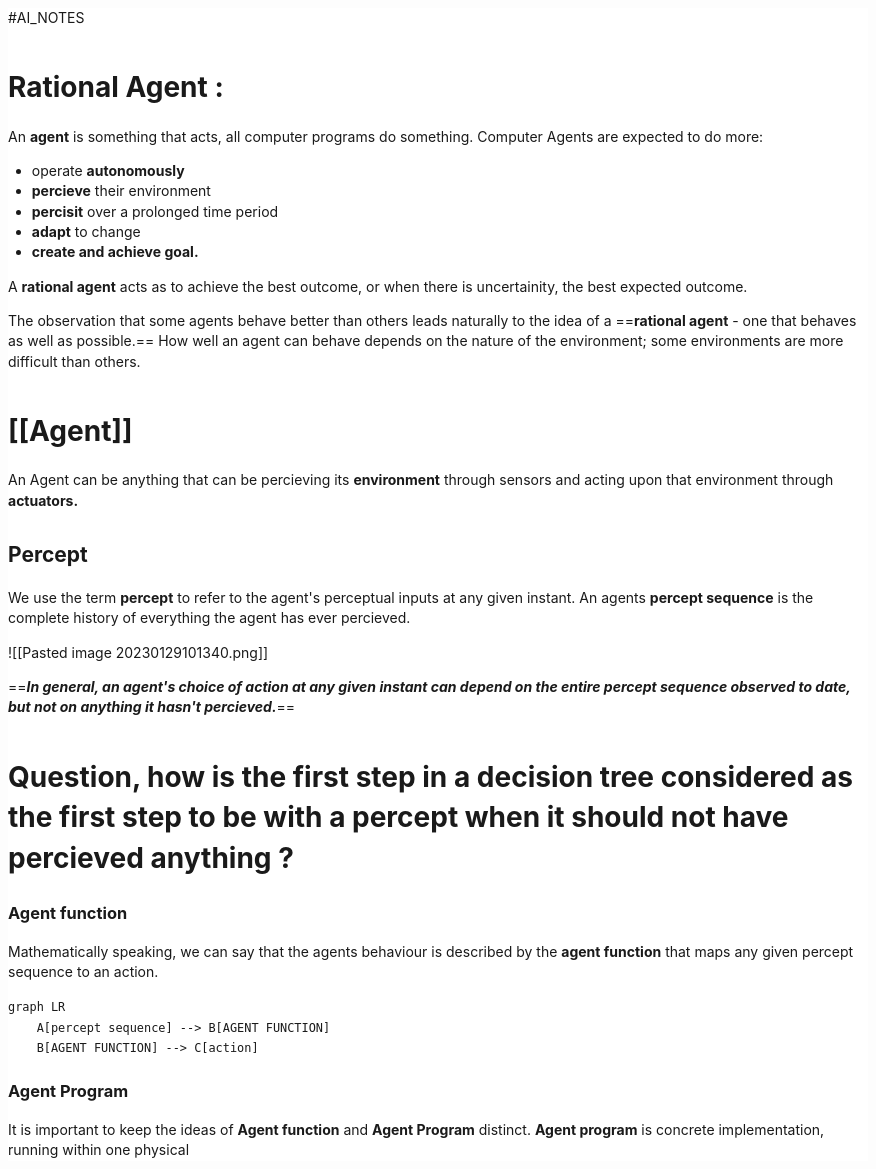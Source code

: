 #AI_NOTES 
# Rational Agent : 

An __agent__ is something that acts, all computer programs do something. Computer Agents are expected to do more: 
- operate __autonomously__
- __percieve__ their environment
- __percisit__ over a prolonged time period
- __adapt__ to change
- __create and achieve goal.__

A __rational agent__ acts as to achieve the best outcome, or when there is uncertainity, the best expected outcome. 

The observation that some agents behave better than others leads naturally to the idea of a ==__rational agent__ - one that behaves as well as possible.== How well an agent can behave depends on the nature of the environment; some environments are more difficult than others.

# [[Agent]]
An Agent can be anything that can be percieving its __environment__ through sensors and acting upon that environment through __actuators.__

## Percept 
We use the term __percept__ to refer to the agent's perceptual inputs at any given instant. An agents __percept sequence__ is the complete history of everything the agent has ever percieved.

![[Pasted image 20230129101340.png]]

==___In general, an agent's choice of action at any given instant can depend on the entire percept sequence observed to date, but not on anything it hasn't percieved.___==



# Question, how is the first step in a decision tree considered as the first step to be with a percept when it should not have percieved anything ?



### Agent function 
Mathematically speaking, we can say that the agents behaviour is described by the __agent function__ that maps any given percept sequence to an action.
```mermaid
graph LR
	A[percept sequence] --> B[AGENT FUNCTION] 
	B[AGENT FUNCTION] --> C[action]
```

### Agent Program
It is important to keep the ideas of __Agent function__ and __Agent Program__ distinct.
__Agent program__ is concrete implementation, running within one physical
